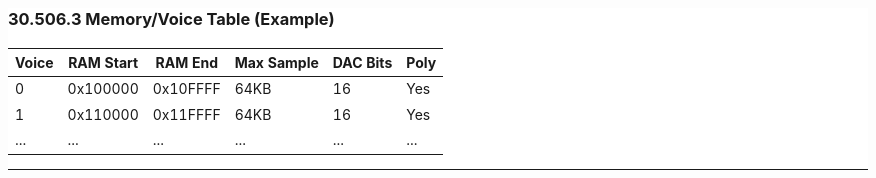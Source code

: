 ### 30.506.3 Memory/Voice Table (Example)

| Voice | RAM Start | RAM End  | Max Sample | DAC Bits | Poly |
|-------|-----------|----------|------------|----------|------|
| 0     | 0x100000  | 0x10FFFF | 64KB       | 16       | Yes  |
| 1     | 0x110000  | 0x11FFFF | 64KB       | 16       | Yes  |
| ...   | ...       | ...      | ...        | ...      | ...  |

---